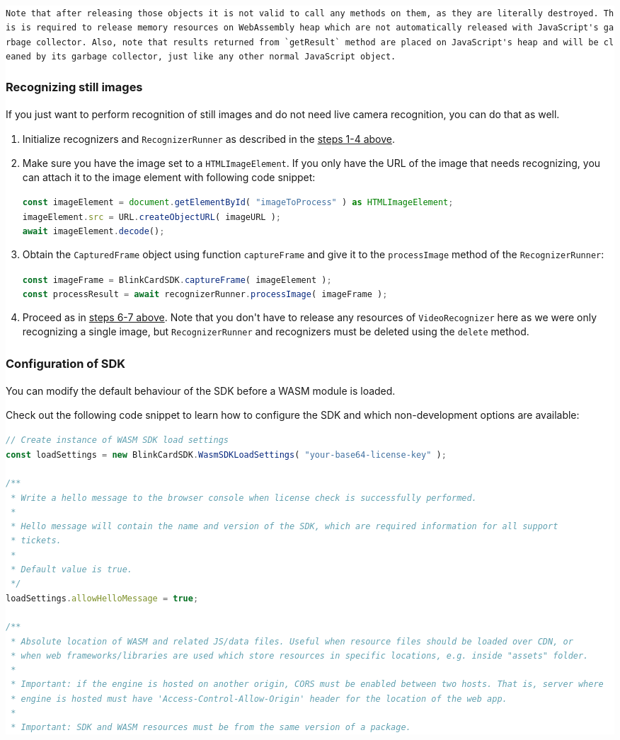     Note that after releasing those objects it is not valid to call any methods on them, as they are literally destroyed. This is required to release memory resources on WebAssembly heap which are not automatically released with JavaScript's garbage collector. Also, note that results returned from `getResult` method are placed on JavaScript's heap and will be cleaned by its garbage collector, just like any other normal JavaScript object.

### <a name="stillImagesRecognition"></a> Recognizing still images

If you just want to perform recognition of still images and do not need live camera recognition, you can do that as well.

1. Initialize recognizers and `RecognizerRunner` as described in the [steps 1-4 above](#firstScan).

2. Make sure you have the image set to a `HTMLImageElement`. If you only have the URL of the image that needs recognizing, you can attach it to the image element with following code snippet:

    ```typescript
    const imageElement = document.getElementById( "imageToProcess" ) as HTMLImageElement;
    imageElement.src = URL.createObjectURL( imageURL );
    await imageElement.decode();
    ```

3. Obtain the `CapturedFrame` object using function `captureFrame` and give it to the `processImage` method of the `RecognizerRunner`:

    ```typescript
    const imageFrame = BlinkCardSDK.captureFrame( imageElement );
    const processResult = await recognizerRunner.processImage( imageFrame );
    ```

4. Proceed as in [steps 6-7 above](#firstScan). Note that you don't have to release any resources of `VideoRecognizer` here as we were only recognizing a single image, but `RecognizerRunner` and recognizers must be deleted using the `delete` method.

### <a name="sdkConfiguration"></a> Configuration of SDK

You can modify the default behaviour of the SDK before a WASM module is loaded.

Check out the following code snippet to learn how to configure the SDK and which non-development options are available:

```typescript
// Create instance of WASM SDK load settings
const loadSettings = new BlinkCardSDK.WasmSDKLoadSettings( "your-base64-license-key" );

/**
 * Write a hello message to the browser console when license check is successfully performed.
 *
 * Hello message will contain the name and version of the SDK, which are required information for all support
 * tickets.
 *
 * Default value is true.
 */
loadSettings.allowHelloMessage = true;

/**
 * Absolute location of WASM and related JS/data files. Useful when resource files should be loaded over CDN, or
 * when web frameworks/libraries are used which store resources in specific locations, e.g. inside "assets" folder.
 *
 * Important: if the engine is hosted on another origin, CORS must be enabled between two hosts. That is, server where
 * engine is hosted must have 'Access-Control-Allow-Origin' header for the location of the web app.
 *
 * Important: SDK and WASM resources must be from the same version of a package.
```